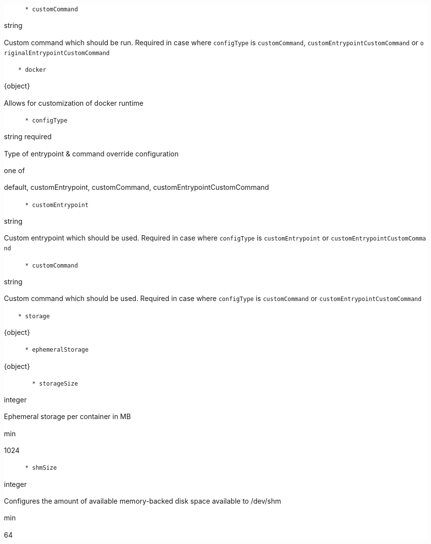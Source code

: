           * customCommand

string

Custom command which should be run. Required in case where `configType` is `customCommand`, `customEntrypointCustomCommand` or `originalEntrypointCustomCommand`

        * docker

{object}

Allows for customization of docker runtime

          * configType

string required

Type of entrypoint & command override configuration

one of

default, customEntrypoint, customCommand, customEntrypointCustomCommand

          * customEntrypoint

string

Custom entrypoint which should be used. Required in case where `configType` is `customEntrypoint` or `customEntrypointCustomCommand`

          * customCommand

string

Custom command which should be used. Required in case where `configType` is `customCommand` or `customEntrypointCustomCommand`

        * storage

{object}

          * ephemeralStorage

{object}

            * storageSize

integer

Ephemeral storage per container in MB

min

1024

          * shmSize

integer

Configures the amount of available memory-backed disk space available to /dev/shm

min

64
